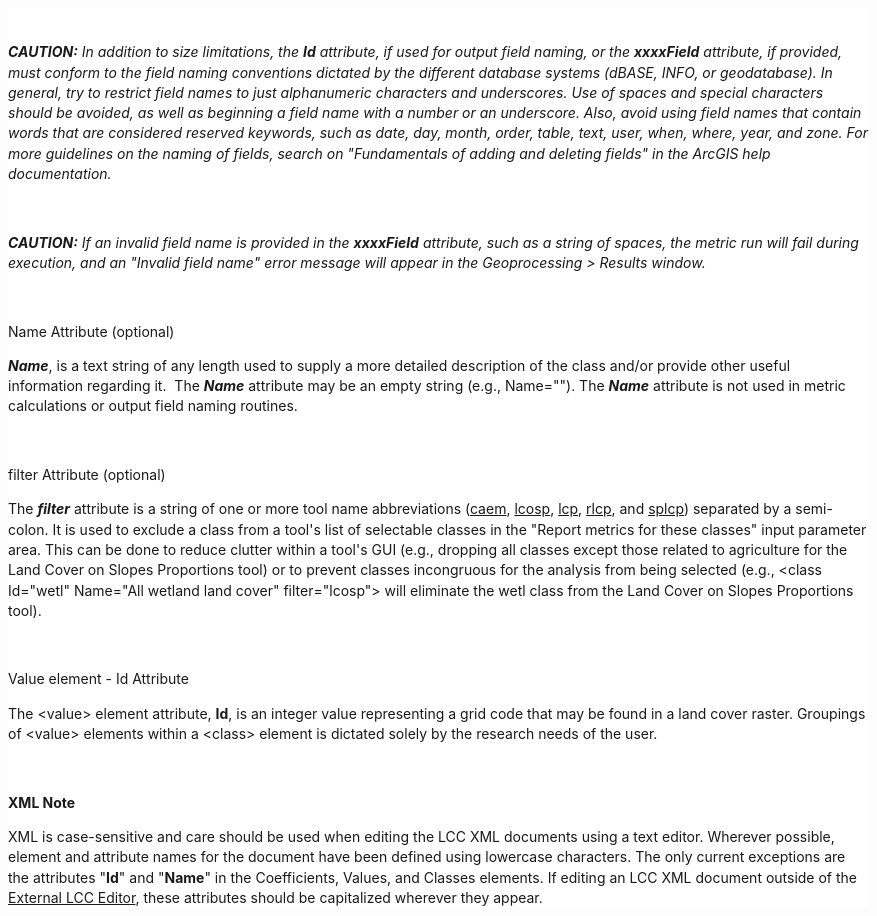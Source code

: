 &nbsp;

***CAUTION:** In addition to size limitations, the **Id** attribute, if used for output field naming, or the **xxxxField** attribute, if provided, must conform to the field naming conventions dictated by the different database systems (dBASE, INFO, or geodatabase). In general, try to restrict field names to just alphanumeric characters and underscores. Use of spaces and special characters should be avoided, as well as beginning a field name with a number or an underscore. Also, avoid using field names that contain words that are considered reserved keywords, such as date, day, month, order, table, text, user, when, where, year, and zone. For more guidelines on the naming of fields, search on "Fundamentals of adding and deleting fields" in the ArcGIS help documentation.*

&nbsp;

***CAUTION:** If an invalid field name is provided in the **xxxxField** attribute, such as a string of spaces, the metric run will fail during execution, and an "Invalid field name" error message will appear in the Geoprocessing \> Results window.*

&nbsp;

Name Attribute (optional)

***Name***, is a text string of any length used to supply a more detailed description of the class and/or provide other useful information regarding it.&nbsp; The ***Name*** attribute may be an empty string (e.g., Name=""). The ***Name*** attribute is not used in metric calculations or output field naming routines.

&nbsp;

filter Attribute (optional)

The ***filter*** attribute is a string of one or more tool name abbreviations ([caem](<CoreandEdgeMetrics.md>), [lcosp](<LandCoveronSlopeProportions.md>), [lcp](<LandCoverProportions.md>), [rlcp](<RiparianLandCoverProportions.md>), and [splcp](<SamplePointLandCoverProportions.md>)) separated by a semi-colon. It is used to exclude a class from a tool's list of selectable classes in the "Report metrics for these classes" input parameter area. This can be done to reduce clutter within a tool's GUI (e.g., dropping all classes except those related to agriculture for the Land Cover on Slopes Proportions tool) or to prevent classes incongruous for the analysis from being selected (e.g., \<class Id="wetl" Name="All wetland land cover" filter="lcosp"\> will eliminate the wetl class from the Land Cover on Slopes Proportions tool).&nbsp;

&nbsp;

Value element - Id Attribute

The \<value\> element attribute, **Id**, is an integer value representing a grid code that may be found in a land cover raster. Groupings of \<value\> elements within a \<class\> element is dictated solely by the research needs of the user.

&nbsp;

**XML Note**

XML is case-sensitive and care should be used when editing the LCC XML documents using a text editor. Wherever possible, element and attribute names for the document have been defined using lowercase characters. The only current exceptions are the attributes "**Id**" and "**Name**" in the Coefficients, Values, and Classes elements. If editing an LCC XML document outside of the [External LCC Editor](<ExternalLCCEditor.md>), these attributes should be capitalized wherever they appear.
